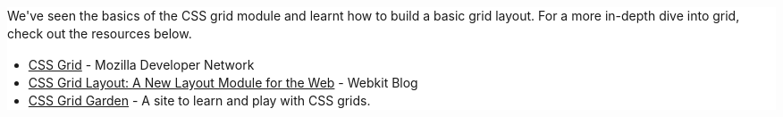 We've seen the basics of the CSS grid module and learnt how to build a basic grid layout. For a more in-depth dive into grid, check out the resources below.

- [CSS Grid](https://developer.mozilla.org/en-US/docs/Web/CSS/grid) - Mozilla Developer Network
- [CSS Grid Layout: A New Layout Module for the Web](https://webkit.org/blog/7434/css-grid-layout-a-new-layout-module-for-the-web/) - Webkit Blog
- [CSS Grid Garden](https://cssgridgarden.com/) - A site to learn and play with CSS grids.
